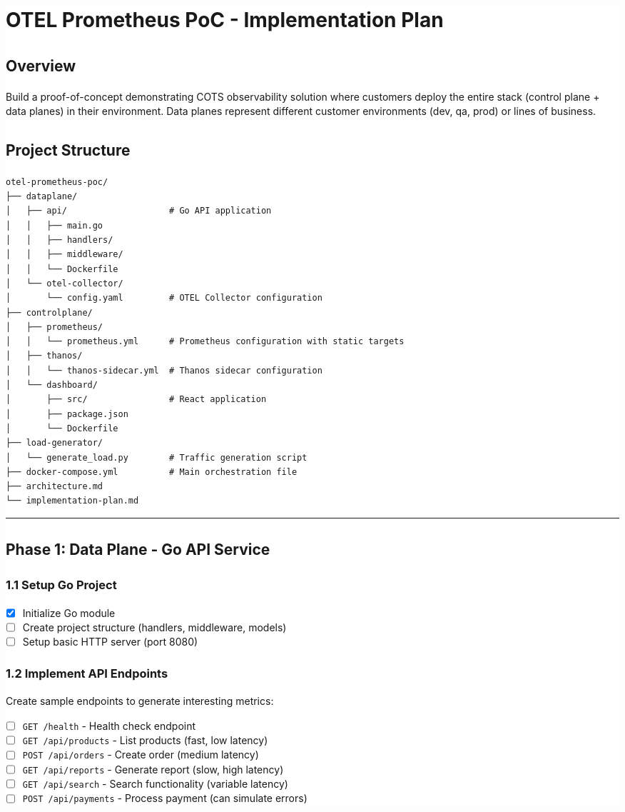 # OTEL Prometheus PoC - Implementation Plan

## Overview
Build a proof-of-concept demonstrating COTS observability solution where customers deploy the entire stack (control plane + data planes) in their environment. Data planes represent different customer environments (dev, qa, prod) or lines of business.

## Project Structure
```
otel-prometheus-poc/
├── dataplane/
│   ├── api/                    # Go API application
│   │   ├── main.go
│   │   ├── handlers/
│   │   ├── middleware/
│   │   └── Dockerfile
│   └── otel-collector/
│       └── config.yaml         # OTEL Collector configuration
├── controlplane/
│   ├── prometheus/
│   │   └── prometheus.yml      # Prometheus configuration with static targets
│   ├── thanos/
│   │   └── thanos-sidecar.yml  # Thanos sidecar configuration
│   └── dashboard/
│       ├── src/                # React application
│       ├── package.json
│       └── Dockerfile
├── load-generator/
│   └── generate_load.py        # Traffic generation script
├── docker-compose.yml          # Main orchestration file
├── architecture.md
└── implementation-plan.md
```

---

## Phase 1: Data Plane - Go API Service

### 1.1 Setup Go Project
- [x] Initialize Go module
- [ ] Create project structure (handlers, middleware, models)
- [ ] Setup basic HTTP server (port 8080)

### 1.2 Implement API Endpoints
Create sample endpoints to generate interesting metrics:
- [ ] `GET /health` - Health check endpoint
- [ ] `GET /api/products` - List products (fast, low latency)
- [ ] `POST /api/orders` - Create order (medium latency)
- [ ] `GET /api/reports` - Generate report (slow, high latency)
- [ ] `GET /api/search` - Search functionality (variable latency)
- [ ] `POST /api/payments` - Process payment (can simulate errors)
